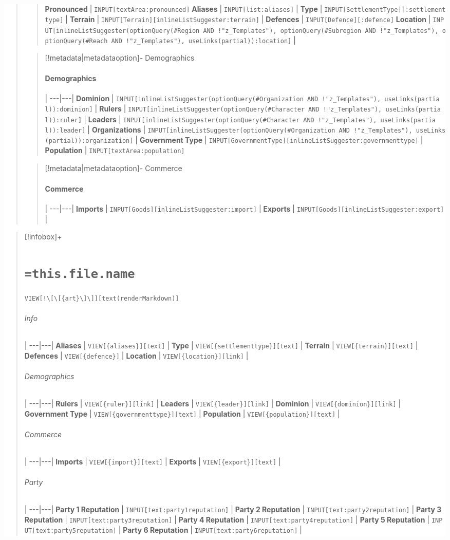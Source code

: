 >> **Pronounced** |  `INPUT[textArea:pronounced]`
>> **Aliases** | `INPUT[list:aliases]` |
>> **Type** | `INPUT[SettlementType][:settlementtype]` |
>> **Terrain** | `INPUT[Terrain][inlineListSuggester:terrain]` |
>> **Defences** | `INPUT[Defence][:defence]`
>> **Location** | `INPUT[inlineListSuggester(optionQuery(#Region AND !"z_Templates"), optionQuery(#Subregion AND !"z_Templates"), optionQuery(#Reach AND !"z_Templates"), useLinks(partial)):location]` |
>
>> [!metadata|metadataoption]- Demographics
>> #### Demographics
>>  |
>> ---|---|
>> **Dominion** | `INPUT[inlineListSuggester(optionQuery(#Organization AND !"z_Templates"), useLinks(partial)):dominion]` |
>> **Rulers** | `INPUT[inlineListSuggester(optionQuery(#Character AND !"z_Templates"), useLinks(partial)):ruler]` |
>> **Leaders** | `INPUT[inlineListSuggester(optionQuery(#Character AND !"z_Templates"), useLinks(partial)):leader]` |
> **Organizations** | `INPUT[inlineListSuggester(optionQuery(#Organization AND !"z_Templates"), useLinks(partial)):organization]` |
>> **Government Type** | `INPUT[GovernmentType][inlineListSuggester:governmenttype]` |
>> **Population** |  `INPUT[textArea:population]`
>
>> [!metadata|metadataoption]- Commerce
>> #### Commerce
>>  |
>> ---|---|
>> **Imports** | `INPUT[Goods][inlineListSuggester:import]` |
>> **Exports** | `INPUT[Goods][inlineListSuggester:export]` |

> [!infobox]+
> # `=this.file.name`
> `VIEW[!\[\[{art}\]\]][text(renderMarkdown)]`
> ###### Info
>  |
> ---|---|
> **Aliases** | `VIEW[{aliases}][text]` |
> **Type** | `VIEW[{settlementtype}][text]` |
> **Terrain** | `VIEW[{terrain}][text]` |
> **Defences** | `VIEW[{defence}]` |
> **Location** | `VIEW[{location}][link]` |
> ###### Demographics
>  |
> ---|---|
> **Rulers** | `VIEW[{ruler}][link]` |
> **Leaders** | `VIEW[{leader}][link]` |
> **Dominion** | `VIEW[{dominion}][link]` |
> **Government Type** | `VIEW[{governmenttype}][text]` |
> **Population** | `VIEW[{population}][text]` |
> ###### Commerce
>  |
> ---|---|
> **Imports** | `VIEW[{import}][text]` |
> **Exports** | `VIEW[{export}][text]` |
> ###### Party
>  |
> ---|---|
> **Party 1 Reputation** | `INPUT[text:party1reputation]` |
> **Party 2 Reputation** | `INPUT[text:party2reputation]` |
> **Party 3 Reputation** | `INPUT[text:party3reputation]` |
> **Party 4 Reputation** | `INPUT[text:party4reputation]` |
> **Party 5 Reputation** | `INPUT[text:party5reputation]` |
> **Party 6 Reputation** | `INPUT[text:party6reputation]` |